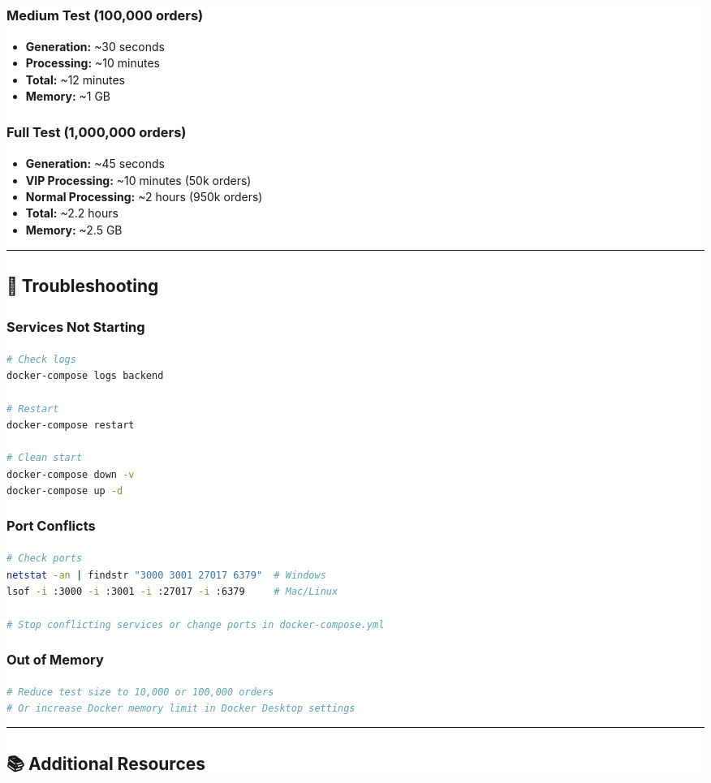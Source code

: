 ### Medium Test (100,000 orders)
- **Generation:** ~30 seconds
- **Processing:** ~10 minutes
- **Total:** ~12 minutes
- **Memory:** ~1 GB

### Full Test (1,000,000 orders)
- **Generation:** ~45 seconds
- **VIP Processing:** ~10 minutes (50k orders)
- **Normal Processing:** ~2 hours (950k orders)
- **Total:** ~2.2 hours
- **Memory:** ~2.5 GB

---

## 🐛 Troubleshooting

### Services Not Starting

```bash
# Check logs
docker-compose logs backend

# Restart
docker-compose restart

# Clean start
docker-compose down -v
docker-compose up -d
```

### Port Conflicts

```bash
# Check ports
netstat -an | findstr "3000 3001 27017 6379"  # Windows
lsof -i :3000 -i :3001 -i :27017 -i :6379     # Mac/Linux

# Stop conflicting services or change ports in docker-compose.yml
```

### Out of Memory

```bash
# Reduce test size to 10,000 or 100,000 orders
# Or increase Docker memory limit in Docker Desktop settings
```

---

## 📚 Additional Resources
